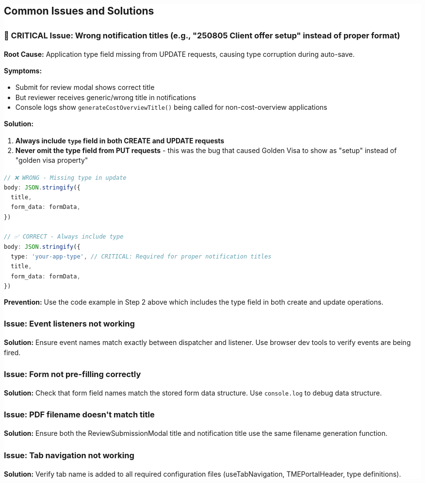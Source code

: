 ## Common Issues and Solutions

### 🚨 CRITICAL Issue: Wrong notification titles (e.g., "250805 Client offer setup" instead of proper format)
**Root Cause:** Application type field missing from UPDATE requests, causing type corruption during auto-save.

**Symptoms:**
- Submit for review modal shows correct title
- But reviewer receives generic/wrong title in notifications
- Console logs show `generateCostOverviewTitle()` being called for non-cost-overview applications

**Solution:** 
1. **Always include `type` field in both CREATE and UPDATE requests**
2. **Never omit the type field from PUT requests** - this was the bug that caused Golden Visa to show as "setup" instead of "golden visa property"

```typescript
// ❌ WRONG - Missing type in update
body: JSON.stringify({
  title,
  form_data: formData,
})

// ✅ CORRECT - Always include type
body: JSON.stringify({
  type: 'your-app-type', // CRITICAL: Required for proper notification titles
  title,
  form_data: formData,
})
```

**Prevention:** Use the code example in Step 2 above which includes the type field in both create and update operations.

### Issue: Event listeners not working
**Solution:** Ensure event names match exactly between dispatcher and listener. Use browser dev tools to verify events are being fired.

### Issue: Form not pre-filling correctly
**Solution:** Check that form field names match the stored form data structure. Use `console.log` to debug data structure.

### Issue: PDF filename doesn't match title
**Solution:** Ensure both the ReviewSubmissionModal title and notification title use the same filename generation function.

### Issue: Tab navigation not working
**Solution:** Verify tab name is added to all required configuration files (useTabNavigation, TMEPortalHeader, type definitions).
